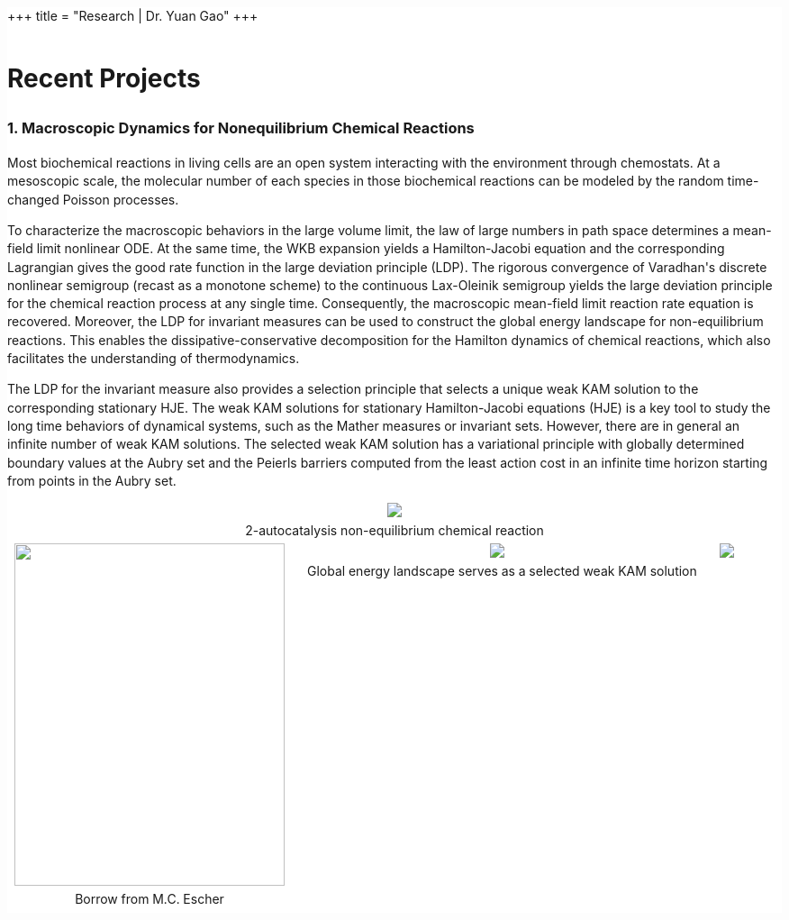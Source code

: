 +++
title = "Research | Dr. Yuan Gao"
+++
# Recent Projects

### <div id="dislocations">1. Macroscopic Dynamics for Nonequilibrium Chemical Reactions </div>

Most biochemical reactions in living cells are an open system interacting with the environment through chemostats. At a mesoscopic scale, the molecular number of each species in those biochemical reactions can be modeled by the random time-changed Poisson processes.

To characterize the macroscopic behaviors in the large volume limit, the law of large numbers in path space determines a mean-field limit nonlinear ODE. At the same time, the WKB expansion yields a Hamilton-Jacobi equation and the corresponding Lagrangian gives the good rate function in the large deviation principle (LDP). The rigorous convergence of Varadhan's discrete nonlinear semigroup (recast as a monotone scheme) to the continuous Lax-Oleinik semigroup yields the large deviation principle for the chemical reaction process at any single time. Consequently, the macroscopic mean-field limit reaction rate equation is recovered. Moreover, the LDP for invariant measures can be used to construct the global energy landscape for non-equilibrium reactions. This enables the dissipative-conservative decomposition for the Hamilton dynamics of chemical reactions, which also facilitates the understanding of thermodynamics.

The LDP for the invariant measure also provides a selection principle that selects a unique weak KAM solution to the corresponding stationary HJE. The weak KAM solutions for stationary Hamilton-Jacobi equations (HJE) is a key tool to study the long time behaviors of dynamical systems, such as the Mather measures or invariant sets. However, there are in general an infinite number of weak KAM solutions. The selected weak KAM solution has a variational principle with globally determined boundary values at the Aubry set and the Peierls barriers computed from the least action cost in an infinite time horizon starting from points in the Aubry set.  

<table border="0" width="900px" style="margin-top:30px;margin-bottom:-30px;"/>
    <center>
        <img src="fischer-crebs.jpeg" style="width:800px;"/>
    </center>
    <center style="zoom:100%;">
        2-autocatalysis non-equilibrium chemical reaction
    </center>
</table>

<table border="0" width="900px" style="margin-top:0px;margin-bottom:10px;"/>
    <tr>
        <td valign="center" style="border:1px solid #ffffff;">
            <center>
                <img src="Escher_p3_012_nWU.pdf" style="margin-right:10px; margin-left:0px; width:300px; height:380px;"/>
            </center>
            <center style="zoom:100%; margin-right:10px;">
                Borrow from M.C. Escher
            </center>           
        </td>
        <td valign="center" style="border:1px solid #ffffff;">
            <center>
                <img src="p3_012_nWU.pdf" style="margin-right:10px; margin-left:0px; width:300px;"/>
            </center>
            <center style="zoom:100%; margin-left:0px;">
                Global energy landscape serves as a selected weak KAM solution
            </center>
        </td>
        <td valign="center" style="border:1px solid #ffffff;">
            <center>
                <img src="Sketch-R-n.pdf" style="margin-right:10px; margin-left:10px; width:450px;"/>
            </center>